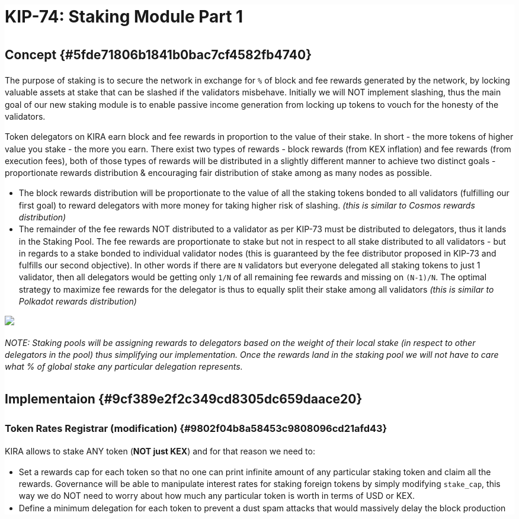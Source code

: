 # KIP-74: Staking Module Part 1


## Concept {#5fde71806b1841b0bac7cf4582fb4740}


The purpose of staking is to secure the network in exchange for `%` of block and fee rewards generated by the network, by locking valuable assets at stake that can be slashed if the validators misbehave. Initially we will NOT implement slashing, thus the main goal of our new staking module is to enable passive income generation from locking up tokens to vouch for the honesty of the validators.


Token delegators on KIRA earn block and fee rewards in proportion to the value of their stake. In short - the more tokens of higher value you stake - the more you earn. There exist two types of rewards - block rewards (from KEX inflation) and fee rewards (from execution fees), both of those types of rewards will be distributed in a slightly different manner to achieve two distinct goals - proportionate rewards distribution & encouraging fair distribution of stake among as many nodes as possible.

- The block rewards distribution will be proportionate to the value of all the staking tokens bonded to all validators (fulfilling our first goal) to reward delegators with more money for taking higher risk of slashing. _(this is similar to Cosmos rewards distribution)_
- The remainder of the fee rewards NOT distributed to a validator as per KIP-73 must be distributed to delegators, thus it lands in the Staking Pool. The fee rewards are proportionate to stake but not in respect to all stake distributed to all validators - but in regards to a stake bonded to individual validator nodes (this is guaranteed by the fee distributor proposed in KIP-73 and fulfills our second objective). In other words if there are `N` validators but everyone delegated all staking tokens to just 1 validator, then all delegators would be getting only `1/N` of all remaining fee rewards and missing on `(N-1)/N`. The optimal strategy to maximize fee rewards for the delegator is thus to equally split their stake among all validators _(this is similar to Polkadot rewards distribution)_

![](./813946695.png)


_NOTE: Staking pools will be assigning rewards to delegators based on the weight of their local stake (in respect to other delegators in the pool) thus simplifying our implementation. Once the rewards land in the staking pool we will not have to care what % of global stake any particular delegation represents._


## Implementaion {#9cf389e2f2c349cd8305dc659daace20}


### Token Rates Registrar (modification) {#9802f04b8a58453c9808096cd21afd43}


KIRA allows to stake ANY token (**NOT just KEX**) and for that reason we need to:

- Set a rewards cap for each token so that no one can print infinite amount of any particular staking token and claim all the rewards. Governance will be able to manipulate interest rates for staking foreign tokens by simply modifying `stake_cap`, this way we do NOT need to worry about how much any particular token is worth in terms of USD or KEX.
- Define a minimum delegation for each token to prevent a dust spam attacks that would massively delay the block production
